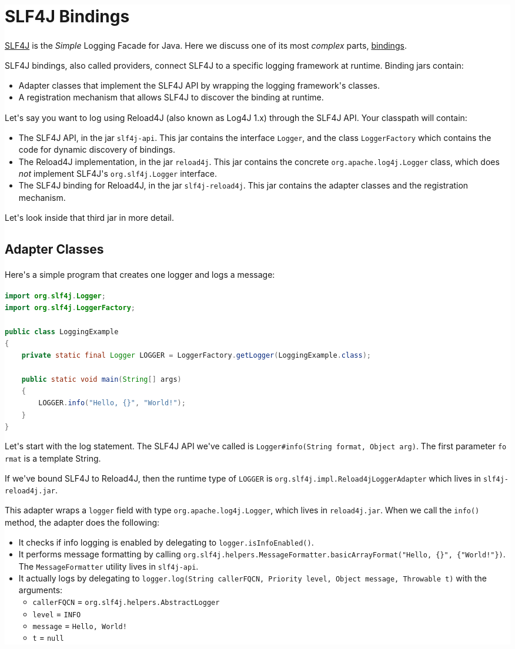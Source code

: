 # SLF4J Bindings

[SLF4J](https://slf4j.org/) is the _Simple_ Logging Facade for Java. Here we discuss one of its most _complex_ parts, [bindings](https://www.slf4j.org/manual.html#swapping).

SLF4J bindings, also called providers, connect SLF4J to a specific logging framework at runtime. Binding jars contain:

- Adapter classes that implement the SLF4J API by wrapping the logging framework's classes.
- A registration mechanism that allows SLF4J to discover the binding at runtime.

Let's say you want to log using Reload4J (also known as Log4J 1.x) through the SLF4J API. Your classpath will contain:

- The SLF4J API, in the jar `slf4j-api`. This jar contains the interface `Logger`, and the class `LoggerFactory` which contains the code for dynamic discovery of bindings.
- The Reload4J implementation, in the jar `reload4j`. This jar contains the concrete `org.apache.log4j.Logger` class, which does _not_ implement SLF4J's `org.slf4j.Logger` interface.
- The SLF4J binding for Reload4J, in the jar `slf4j-reload4j`. This jar contains the adapter classes and the registration mechanism.

Let's look inside that third jar in more detail.

## Adapter Classes

Here's a simple program that creates one logger and logs a message:

```java
import org.slf4j.Logger;
import org.slf4j.LoggerFactory;

public class LoggingExample
{
    private static final Logger LOGGER = LoggerFactory.getLogger(LoggingExample.class);

    public static void main(String[] args)
    {
        LOGGER.info("Hello, {}", "World!");
    }
}
```

Let's start with the log statement. The SLF4J API we've called is `Logger#info(String format, Object arg)`. The first parameter `format` is a template String.

If we've bound SLF4J to Reload4J, then the runtime type of `LOGGER` is `org.slf4j.impl.Reload4jLoggerAdapter` which lives in `slf4j-reload4j.jar`.

This adapter wraps a `logger` field with type `org.apache.log4j.Logger`, which lives in `reload4j.jar`. When we call the `info()` method, the adapter does the following:

- It checks if info logging is enabled by delegating to `logger.isInfoEnabled()`.
- It performs message formatting by calling `org.slf4j.helpers.MessageFormatter.basicArrayFormat("Hello, {}", {"World!"})`. The `MessageFormatter` utility lives in `slf4j-api`.
- It actually logs by delegating to `logger.log(String callerFQCN, Priority level, Object message, Throwable t)` with the arguments:
  - `callerFQCN` = `org.slf4j.helpers.AbstractLogger`
  - `level` = `INFO`
  - `message` = `Hello, World!`
  - `t` = `null`
